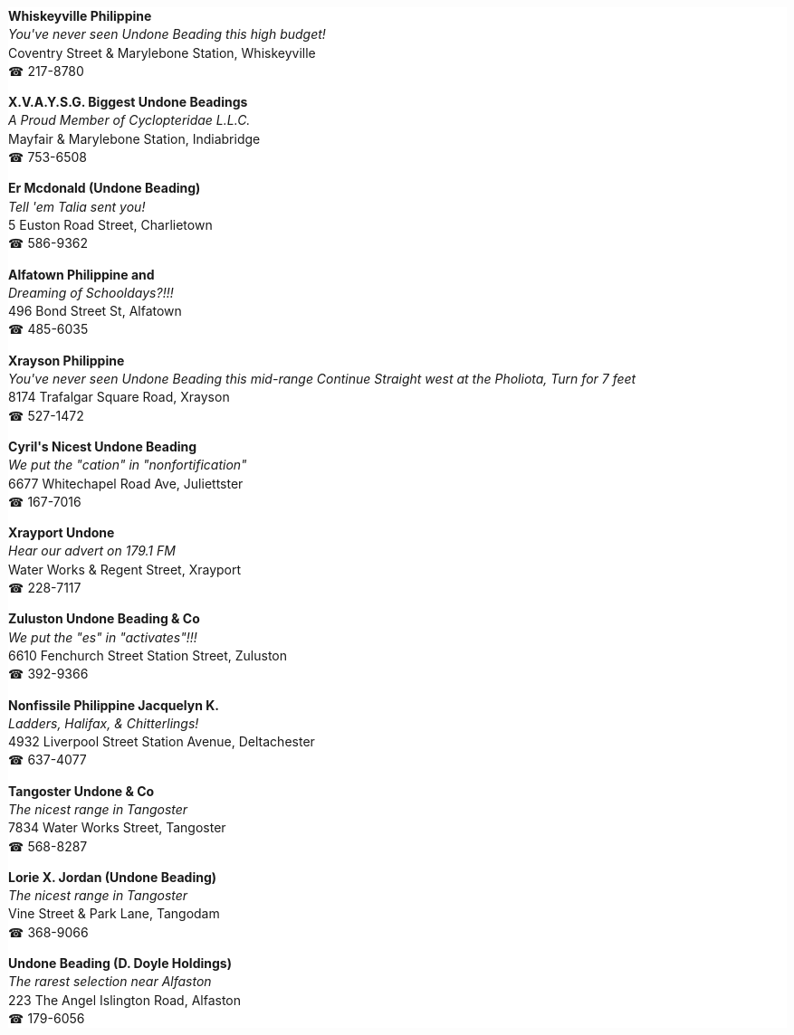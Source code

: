 **Whiskeyville Philippine**  
_You've never seen Undone Beading this high budget!_  
Coventry Street & Marylebone Station, Whiskeyville  
☎ 217-8780

**X.V.A.Y.S.G. Biggest Undone Beadings**  
_A Proud Member of Cyclopteridae L.L.C._  
Mayfair & Marylebone Station, Indiabridge  
☎ 753-6508

**Er Mcdonald (Undone Beading)**  
_Tell 'em Talia sent you!_  
5 Euston Road Street, Charlietown  
☎ 586-9362

**Alfatown Philippine and**  
_Dreaming of Schooldays?!!!_  
496 Bond Street St, Alfatown  
☎ 485-6035

**Xrayson Philippine**  
_You've never seen Undone Beading this mid-range 
Continue Straight west at the Pholiota, Turn for 7 feet_  
8174 Trafalgar Square Road, Xrayson  
☎ 527-1472

**Cyril's Nicest Undone Beading**  
_We put the "cation" in "nonfortification"_  
6677 Whitechapel Road Ave, Juliettster  
☎ 167-7016

**Xrayport Undone**  
_Hear our advert on 179.1 FM_  
Water Works & Regent Street, Xrayport  
☎ 228-7117

**Zuluston Undone Beading & Co**  
_We put the "es" in "activates"!!!_  
6610 Fenchurch Street Station Street, Zuluston  
☎ 392-9366

**Nonfissile Philippine Jacquelyn K.**  
_Ladders, Halifax, & Chitterlings!_  
4932 Liverpool Street Station Avenue, Deltachester  
☎ 637-4077

**Tangoster Undone & Co**  
_The nicest range in Tangoster_  
7834 Water Works Street, Tangoster  
☎ 568-8287

**Lorie X. Jordan (Undone Beading)**  
_The nicest range in Tangoster_  
Vine Street & Park Lane, Tangodam  
☎ 368-9066

**Undone Beading (D. Doyle Holdings)**  
_The rarest selection near Alfaston_  
223 The Angel Islington Road, Alfaston  
☎ 179-6056

